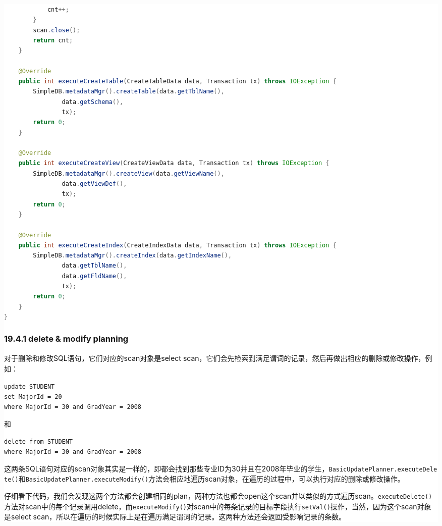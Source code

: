 ```Java
            cnt++;
        }
        scan.close();
        return cnt;
    }

    @Override
    public int executeCreateTable(CreateTableData data, Transaction tx) throws IOException {
        SimpleDB.metadataMgr().createTable(data.getTblName(),
                data.getSchema(),
                tx);
        return 0;
    }

    @Override
    public int executeCreateView(CreateViewData data, Transaction tx) throws IOException {
        SimpleDB.metadataMgr().createView(data.getViewName(),
                data.getViewDef(),
                tx);
        return 0;
    }

    @Override
    public int executeCreateIndex(CreateIndexData data, Transaction tx) throws IOException {
        SimpleDB.metadataMgr().createIndex(data.getIndexName(),
                data.getTblName(),
                data.getFldName(),
                tx);
        return 0;
    }
}

```
### 19.4.1 delete & modify planning
对于删除和修改SQL语句，它们对应的scan对象是select scan，它们会先检索到满足谓词的记录，然后再做出相应的删除或修改操作，例如：
```
update STUDENT
set MajorId = 20
where MajorId = 30 and GradYear = 2008
```
和
```
delete from STUDENT
where MajorId = 30 and GradYear = 2008
```
这两条SQL语句对应的scan对象其实是一样的，即都会找到那些专业ID为30并且在2008年毕业的学生，`BasicUpdatePlanner.executeDelete()`和`BasicUpdatePlanner.executeModify()`方法会相应地遍历scan对象，在遍历的过程中，可以执行对应的删除或修改操作。

仔细看下代码，我们会发现这两个方法都会创建相同的plan，两种方法也都会open这个scan并以类似的方式遍历scan。`executeDelete()`方法对scan中的每个记录调用delete，而`executeModify()`对scan中的每条记录的目标字段执行`setVal()`操作，当然，因为这个scan对象是select scan，所以在遍历的时候实际上是在遍历满足谓词的记录。这两种方法还会返回受影响记录的条数。
